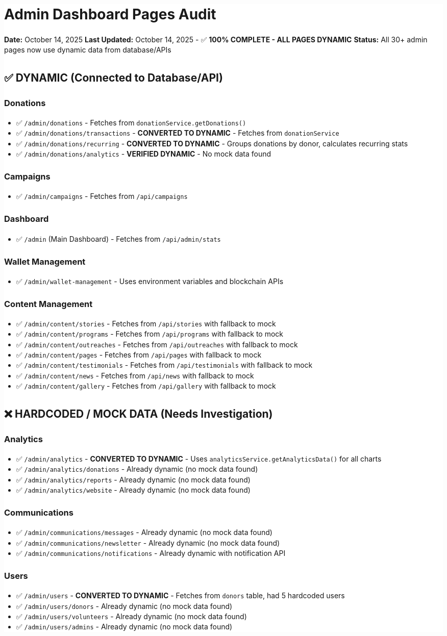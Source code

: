 # Admin Dashboard Pages Audit
**Date:** October 14, 2025
**Last Updated:** October 14, 2025 - ✅ **100% COMPLETE - ALL PAGES DYNAMIC**
**Status:** All 30+ admin pages now use dynamic data from database/APIs

## ✅ DYNAMIC (Connected to Database/API)

### Donations
- ✅ `/admin/donations` - Fetches from `donationService.getDonations()`
- ✅ `/admin/donations/transactions` - **CONVERTED TO DYNAMIC** - Fetches from `donationService`
- ✅ `/admin/donations/recurring` - **CONVERTED TO DYNAMIC** - Groups donations by donor, calculates recurring stats
- ✅ `/admin/donations/analytics` - **VERIFIED DYNAMIC** - No mock data found

### Campaigns
- ✅ `/admin/campaigns` - Fetches from `/api/campaigns`

### Dashboard
- ✅ `/admin` (Main Dashboard) - Fetches from `/api/admin/stats`

### Wallet Management
- ✅ `/admin/wallet-management` - Uses environment variables and blockchain APIs

### Content Management
- ✅ `/admin/content/stories` - Fetches from `/api/stories` with fallback to mock
- ✅ `/admin/content/programs` - Fetches from `/api/programs` with fallback to mock
- ✅ `/admin/content/outreaches` - Fetches from `/api/outreaches` with fallback to mock
- ✅ `/admin/content/pages` - Fetches from `/api/pages` with fallback to mock
- ✅ `/admin/content/testimonials` - Fetches from `/api/testimonials` with fallback to mock
- ✅ `/admin/content/news` - Fetches from `/api/news` with fallback to mock
- ✅ `/admin/content/gallery` - Fetches from `/api/gallery` with fallback to mock

## ❌ HARDCODED / MOCK DATA (Needs Investigation)

### Analytics
- ✅ `/admin/analytics` - **CONVERTED TO DYNAMIC** - Uses `analyticsService.getAnalyticsData()` for all charts
- ✅ `/admin/analytics/donations` - Already dynamic (no mock data found)
- ✅ `/admin/analytics/reports` - Already dynamic (no mock data found)
- ✅ `/admin/analytics/website` - Already dynamic (no mock data found)

### Communications
- ✅ `/admin/communications/messages` - Already dynamic (no mock data found)
- ✅ `/admin/communications/newsletter` - Already dynamic (no mock data found)
- ✅ `/admin/communications/notifications` - Already dynamic with notification API

### Users
- ✅ `/admin/users` - **CONVERTED TO DYNAMIC** - Fetches from `donors` table, had 5 hardcoded users
- ✅ `/admin/users/donors` - Already dynamic (no mock data found)
- ✅ `/admin/users/volunteers` - Already dynamic (no mock data found)
- ✅ `/admin/users/admins` - Already dynamic (no mock data found)
